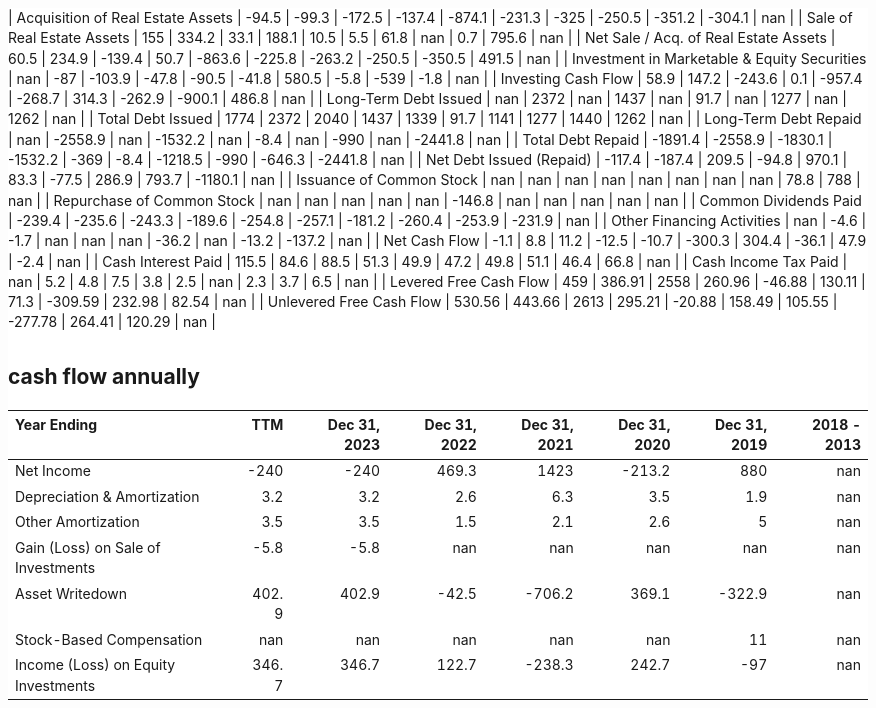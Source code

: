 | Acquisition of Real Estate Assets            |         -94.5  |         -99.3  |        -172.5  |        -137.4  |        -874.1  |        -231.3  |        -325    |        -250.5  |        -351.2  |        -304.1  |           nan |
| Sale of Real Estate Assets                   |         155    |         334.2  |          33.1  |         188.1  |          10.5  |           5.5  |          61.8  |         nan    |           0.7  |         795.6  |           nan |
| Net Sale / Acq. of Real Estate Assets        |          60.5  |         234.9  |        -139.4  |          50.7  |        -863.6  |        -225.8  |        -263.2  |        -250.5  |        -350.5  |         491.5  |           nan |
| Investment in Marketable & Equity Securities |         nan    |         -87    |        -103.9  |         -47.8  |         -90.5  |         -41.8  |         580.5  |          -5.8  |        -539    |          -1.8  |           nan |
| Investing Cash Flow                          |          58.9  |         147.2  |        -243.6  |           0.1  |        -957.4  |        -268.7  |         314.3  |        -262.9  |        -900.1  |         486.8  |           nan |
| Long-Term Debt Issued                        |         nan    |        2372    |         nan    |        1437    |         nan    |          91.7  |         nan    |        1277    |         nan    |        1262    |           nan |
| Total Debt Issued                            |        1774    |        2372    |        2040    |        1437    |        1339    |          91.7  |        1141    |        1277    |        1440    |        1262    |           nan |
| Long-Term Debt Repaid                        |         nan    |       -2558.9  |         nan    |       -1532.2  |         nan    |          -8.4  |         nan    |        -990    |         nan    |       -2441.8  |           nan |
| Total Debt Repaid                            |       -1891.4  |       -2558.9  |       -1830.1  |       -1532.2  |        -369    |          -8.4  |       -1218.5  |        -990    |        -646.3  |       -2441.8  |           nan |
| Net Debt Issued (Repaid)                     |        -117.4  |        -187.4  |         209.5  |         -94.8  |         970.1  |          83.3  |         -77.5  |         286.9  |         793.7  |       -1180.1  |           nan |
| Issuance of Common Stock                     |         nan    |         nan    |         nan    |         nan    |         nan    |         nan    |         nan    |         nan    |          78.8  |         788    |           nan |
| Repurchase of Common Stock                   |         nan    |         nan    |         nan    |         nan    |         nan    |        -146.8  |         nan    |         nan    |         nan    |         nan    |           nan |
| Common Dividends Paid                        |        -239.4  |        -235.6  |        -243.3  |        -189.6  |        -254.8  |        -257.1  |        -181.2  |        -260.4  |        -253.9  |        -231.9  |           nan |
| Other Financing Activities                   |         nan    |          -4.6  |          -1.7  |         nan    |         nan    |         nan    |         -36.2  |         nan    |         -13.2  |        -137.2  |           nan |
| Net Cash Flow                                |          -1.1  |           8.8  |          11.2  |         -12.5  |         -10.7  |        -300.3  |         304.4  |         -36.1  |          47.9  |          -2.4  |           nan |
| Cash Interest Paid                           |         115.5  |          84.6  |          88.5  |          51.3  |          49.9  |          47.2  |          49.8  |          51.1  |          46.4  |          66.8  |           nan |
| Cash Income Tax Paid                         |         nan    |           5.2  |           4.8  |           7.5  |           3.8  |           2.5  |         nan    |           2.3  |           3.7  |           6.5  |           nan |
| Levered Free Cash Flow                       |         459    |         386.91 |        2558    |         260.96 |         -46.88 |         130.11 |          71.3  |        -309.59 |         232.98 |          82.54 |           nan |
| Unlevered Free Cash Flow                     |         530.56 |         443.66 |        2613    |         295.21 |         -20.88 |         158.49 |         105.55 |        -277.78 |         264.41 |         120.29 |           nan |

## cash flow annually
| Year Ending                                  |      TTM |   Dec 31, 2023 |   Dec 31, 2022 |   Dec 31, 2021 |   Dec 31, 2020 |   Dec 31, 2019 |   2018 - 2013 |
|:---------------------------------------------|---------:|---------------:|---------------:|---------------:|---------------:|---------------:|--------------:|
| Net Income                                   |  -240    |        -240    |         469.3  |        1423    |        -213.2  |         880    |           nan |
| Depreciation & Amortization                  |     3.2  |           3.2  |           2.6  |           6.3  |           3.5  |           1.9  |           nan |
| Other Amortization                           |     3.5  |           3.5  |           1.5  |           2.1  |           2.6  |           5    |           nan |
| Gain (Loss) on Sale of Investments           |    -5.8  |          -5.8  |         nan    |         nan    |         nan    |         nan    |           nan |
| Asset Writedown                              |   402.9  |         402.9  |         -42.5  |        -706.2  |         369.1  |        -322.9  |           nan |
| Stock-Based Compensation                     |   nan    |         nan    |         nan    |         nan    |         nan    |          11    |           nan |
| Income (Loss) on Equity Investments          |   346.7  |         346.7  |         122.7  |        -238.3  |         242.7  |         -97    |           nan |